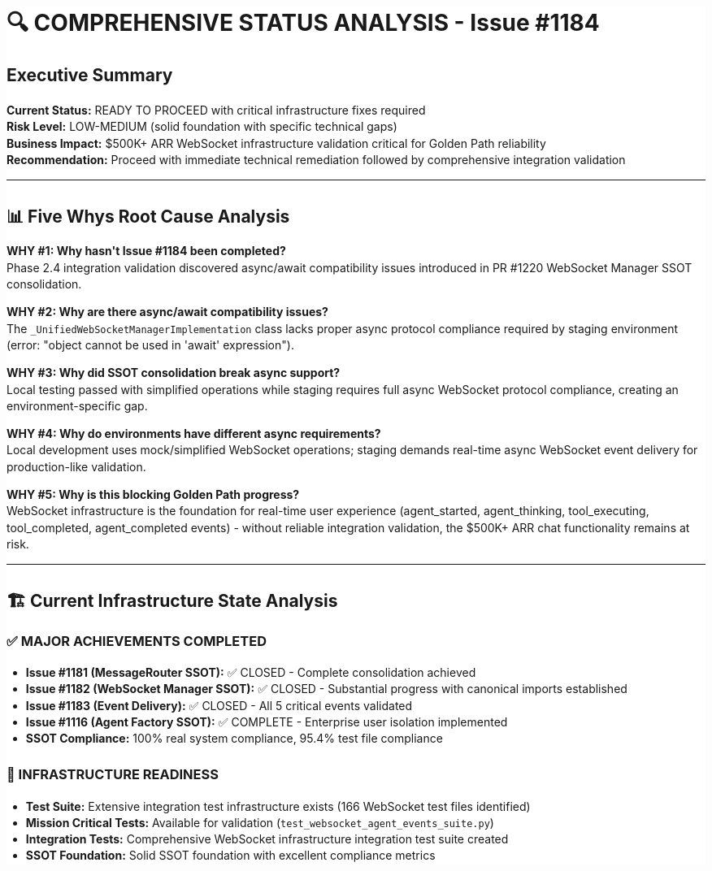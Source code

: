 # 🔍 COMPREHENSIVE STATUS ANALYSIS - Issue #1184

## Executive Summary

**Current Status:** READY TO PROCEED with critical infrastructure fixes required  
**Risk Level:** LOW-MEDIUM (solid foundation with specific technical gaps)  
**Business Impact:** $500K+ ARR WebSocket infrastructure validation critical for Golden Path reliability  
**Recommendation:** Proceed with immediate technical remediation followed by comprehensive integration validation

---

## 📊 Five Whys Root Cause Analysis

**WHY #1: Why hasn't Issue #1184 been completed?**  
Phase 2.4 integration validation discovered async/await compatibility issues introduced in PR #1220 WebSocket Manager SSOT consolidation.

**WHY #2: Why are there async/await compatibility issues?**  
The `_UnifiedWebSocketManagerImplementation` class lacks proper async protocol compliance required by staging environment (error: "object cannot be used in 'await' expression").

**WHY #3: Why did SSOT consolidation break async support?**  
Local testing passed with simplified operations while staging requires full async WebSocket protocol compliance, creating an environment-specific gap.

**WHY #4: Why do environments have different async requirements?**  
Local development uses mock/simplified WebSocket operations; staging demands real-time async WebSocket event delivery for production-like validation.

**WHY #5: Why is this blocking Golden Path progress?**  
WebSocket infrastructure is the foundation for real-time user experience (agent_started, agent_thinking, tool_executing, tool_completed, agent_completed events) - without reliable integration validation, the $500K+ ARR chat functionality remains at risk.

---

## 🏗️ Current Infrastructure State Analysis

### ✅ MAJOR ACHIEVEMENTS COMPLETED
- **Issue #1181 (MessageRouter SSOT):** ✅ CLOSED - Complete consolidation achieved
- **Issue #1182 (WebSocket Manager SSOT):** ✅ CLOSED - Substantial progress with canonical imports established  
- **Issue #1183 (Event Delivery):** ✅ CLOSED - All 5 critical events validated
- **Issue #1116 (Agent Factory SSOT):** ✅ COMPLETE - Enterprise user isolation implemented
- **SSOT Compliance:** 100% real system compliance, 95.4% test file compliance

### 🔧 INFRASTRUCTURE READINESS
- **Test Suite:** Extensive integration test infrastructure exists (166 WebSocket test files identified)
- **Mission Critical Tests:** Available for validation (`test_websocket_agent_events_suite.py`)  
- **Integration Tests:** Comprehensive WebSocket infrastructure integration test suite created
- **SSOT Foundation:** Solid SSOT foundation with excellent compliance metrics
